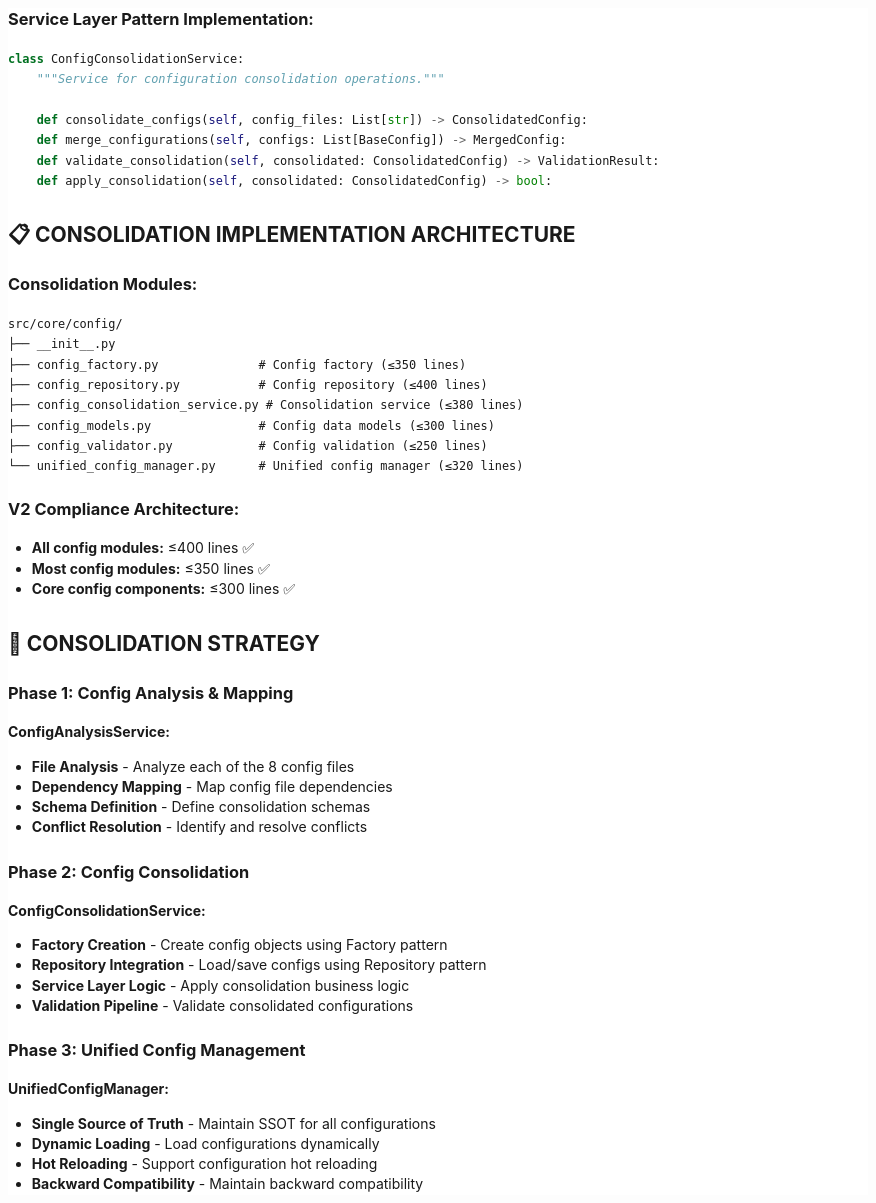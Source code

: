 ### **Service Layer Pattern Implementation:**
```python
class ConfigConsolidationService:
    """Service for configuration consolidation operations."""
    
    def consolidate_configs(self, config_files: List[str]) -> ConsolidatedConfig:
    def merge_configurations(self, configs: List[BaseConfig]) -> MergedConfig:
    def validate_consolidation(self, consolidated: ConsolidatedConfig) -> ValidationResult:
    def apply_consolidation(self, consolidated: ConsolidatedConfig) -> bool:
```

## 📋 **CONSOLIDATION IMPLEMENTATION ARCHITECTURE**

### **Consolidation Modules:**
```
src/core/config/
├── __init__.py
├── config_factory.py              # Config factory (≤350 lines)
├── config_repository.py           # Config repository (≤400 lines)
├── config_consolidation_service.py # Consolidation service (≤380 lines)
├── config_models.py               # Config data models (≤300 lines)
├── config_validator.py            # Config validation (≤250 lines)
└── unified_config_manager.py      # Unified config manager (≤320 lines)
```

### **V2 Compliance Architecture:**
- **All config modules:** ≤400 lines ✅
- **Most config modules:** ≤350 lines ✅
- **Core config components:** ≤300 lines ✅

## 🎯 **CONSOLIDATION STRATEGY**

### **Phase 1: Config Analysis & Mapping**
**ConfigAnalysisService:**
- **File Analysis** - Analyze each of the 8 config files
- **Dependency Mapping** - Map config file dependencies
- **Schema Definition** - Define consolidation schemas
- **Conflict Resolution** - Identify and resolve conflicts

### **Phase 2: Config Consolidation**
**ConfigConsolidationService:**
- **Factory Creation** - Create config objects using Factory pattern
- **Repository Integration** - Load/save configs using Repository pattern
- **Service Layer Logic** - Apply consolidation business logic
- **Validation Pipeline** - Validate consolidated configurations

### **Phase 3: Unified Config Management**
**UnifiedConfigManager:**
- **Single Source of Truth** - Maintain SSOT for all configurations
- **Dynamic Loading** - Load configurations dynamically
- **Hot Reloading** - Support configuration hot reloading
- **Backward Compatibility** - Maintain backward compatibility

